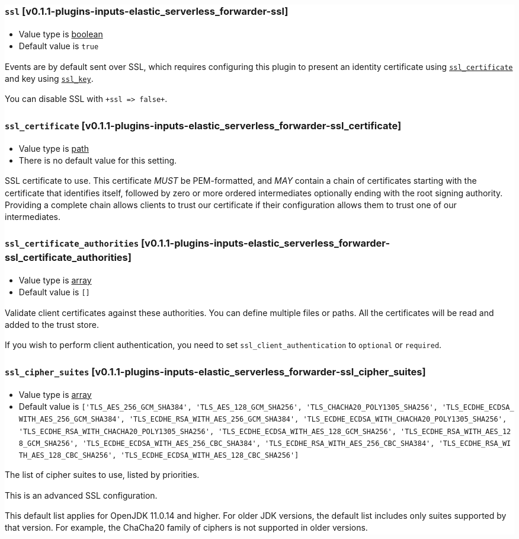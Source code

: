 
### `ssl` [v0.1.1-plugins-inputs-elastic_serverless_forwarder-ssl]

* Value type is [boolean](logstash://reference/configuration-file-structure.md#boolean)
* Default value is `true`

Events are by default sent over SSL, which requires configuring this plugin to present an identity certificate using [`ssl_certificate`](v0-1-1-plugins-inputs-elastic_serverless_forwarder.md#v0.1.1-plugins-inputs-elastic_serverless_forwarder-ssl_certificate) and key using [`ssl_key`](v0-1-1-plugins-inputs-elastic_serverless_forwarder.md#v0.1.1-plugins-inputs-elastic_serverless_forwarder-ssl_key).

You can disable SSL with `+ssl => false+`.


### `ssl_certificate` [v0.1.1-plugins-inputs-elastic_serverless_forwarder-ssl_certificate]

* Value type is [path](logstash://reference/configuration-file-structure.md#path)
* There is no default value for this setting.

SSL certificate to use. This certificate *MUST* be PEM-formatted, and *MAY* contain a chain of certificates starting with the certificate that identifies itself, followed by zero or more ordered intermediates optionally ending with the root signing authority. Providing a complete chain allows clients to trust our certificate if their configuration allows them to trust one of our intermediates.


### `ssl_certificate_authorities` [v0.1.1-plugins-inputs-elastic_serverless_forwarder-ssl_certificate_authorities]

* Value type is [array](logstash://reference/configuration-file-structure.md#array)
* Default value is `[]`

Validate client certificates against these authorities. You can define multiple files or paths. All the certificates will be read and added to the trust store.

If you wish to perform client authentication, you need to set `ssl_client_authentication` to `optional` or `required`.


### `ssl_cipher_suites` [v0.1.1-plugins-inputs-elastic_serverless_forwarder-ssl_cipher_suites]

* Value type is [array](logstash://reference/configuration-file-structure.md#array)
* Default value is `['TLS_AES_256_GCM_SHA384', 'TLS_AES_128_GCM_SHA256', 'TLS_CHACHA20_POLY1305_SHA256', 'TLS_ECDHE_ECDSA_WITH_AES_256_GCM_SHA384', 'TLS_ECDHE_RSA_WITH_AES_256_GCM_SHA384', 'TLS_ECDHE_ECDSA_WITH_CHACHA20_POLY1305_SHA256', 'TLS_ECDHE_RSA_WITH_CHACHA20_POLY1305_SHA256', 'TLS_ECDHE_ECDSA_WITH_AES_128_GCM_SHA256', 'TLS_ECDHE_RSA_WITH_AES_128_GCM_SHA256', 'TLS_ECDHE_ECDSA_WITH_AES_256_CBC_SHA384', 'TLS_ECDHE_RSA_WITH_AES_256_CBC_SHA384', 'TLS_ECDHE_RSA_WITH_AES_128_CBC_SHA256', 'TLS_ECDHE_ECDSA_WITH_AES_128_CBC_SHA256']`

The list of cipher suites to use, listed by priorities.

This is an advanced SSL configuration.

This default list applies for OpenJDK 11.0.14 and higher. For older JDK versions, the default list includes only suites supported by that version. For example, the ChaCha20 family of ciphers is not supported in older versions.

